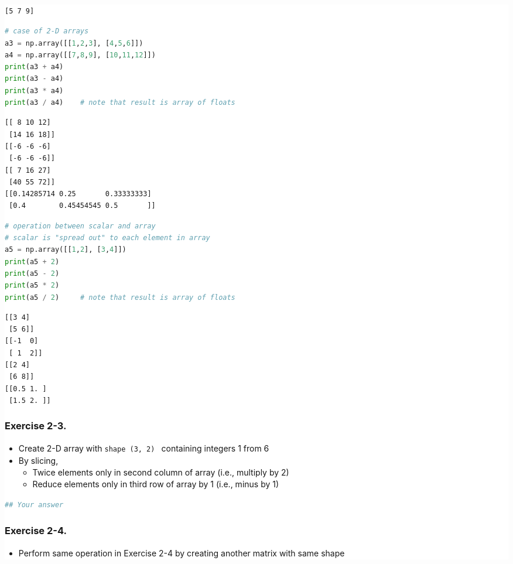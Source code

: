     [5 7 9]
    


```python
# case of 2-D arrays
a3 = np.array([[1,2,3], [4,5,6]])
a4 = np.array([[7,8,9], [10,11,12]])
print(a3 + a4)
print(a3 - a4)
print(a3 * a4)
print(a3 / a4)    # note that result is array of floats
```

    [[ 8 10 12]
     [14 16 18]]
    [[-6 -6 -6]
     [-6 -6 -6]]
    [[ 7 16 27]
     [40 55 72]]
    [[0.14285714 0.25       0.33333333]
     [0.4        0.45454545 0.5       ]]
    


```python
# operation between scalar and array
# scalar is "spread out" to each element in array
a5 = np.array([[1,2], [3,4]])
print(a5 + 2)
print(a5 - 2)
print(a5 * 2)
print(a5 / 2)     # note that result is array of floats
```

    [[3 4]
     [5 6]]
    [[-1  0]
     [ 1  2]]
    [[2 4]
     [6 8]]
    [[0.5 1. ]
     [1.5 2. ]]
    

### Exercise 2-3.
- Create 2-D array with ```shape (3, 2) ``` containing integers 1 from 6
- By slicing,
    - Twice elements only in second column of array (i.e., multiply by 2)
    - Reduce elements only in third row of array by 1 (i.e., minus by 1)


```python
## Your answer
```

### Exercise 2-4.
- Perform same operation in Exercise 2-4 by creating another matrix with same shape
